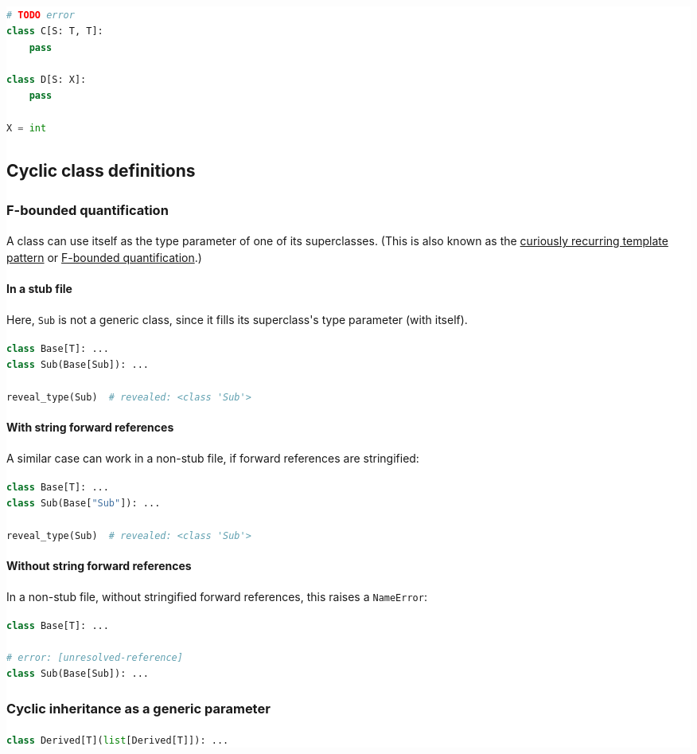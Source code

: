 ```py
# TODO error
class C[S: T, T]:
    pass

class D[S: X]:
    pass

X = int
```

## Cyclic class definitions

### F-bounded quantification

A class can use itself as the type parameter of one of its superclasses. (This is also known as the
[curiously recurring template pattern][crtp] or [F-bounded quantification][f-bound].)

#### In a stub file

Here, `Sub` is not a generic class, since it fills its superclass's type parameter (with itself).

```pyi
class Base[T]: ...
class Sub(Base[Sub]): ...

reveal_type(Sub)  # revealed: <class 'Sub'>
```

#### With string forward references

A similar case can work in a non-stub file, if forward references are stringified:

```py
class Base[T]: ...
class Sub(Base["Sub"]): ...

reveal_type(Sub)  # revealed: <class 'Sub'>
```

#### Without string forward references

In a non-stub file, without stringified forward references, this raises a `NameError`:

```py
class Base[T]: ...

# error: [unresolved-reference]
class Sub(Base[Sub]): ...
```

### Cyclic inheritance as a generic parameter

```pyi
class Derived[T](list[Derived[T]]): ...
```


[crtp]: https://en.wikipedia.org/wiki/Curiously_recurring_template_pattern
[f-bound]: https://en.wikipedia.org/wiki/Bounded_quantification#F-bounded_quantification